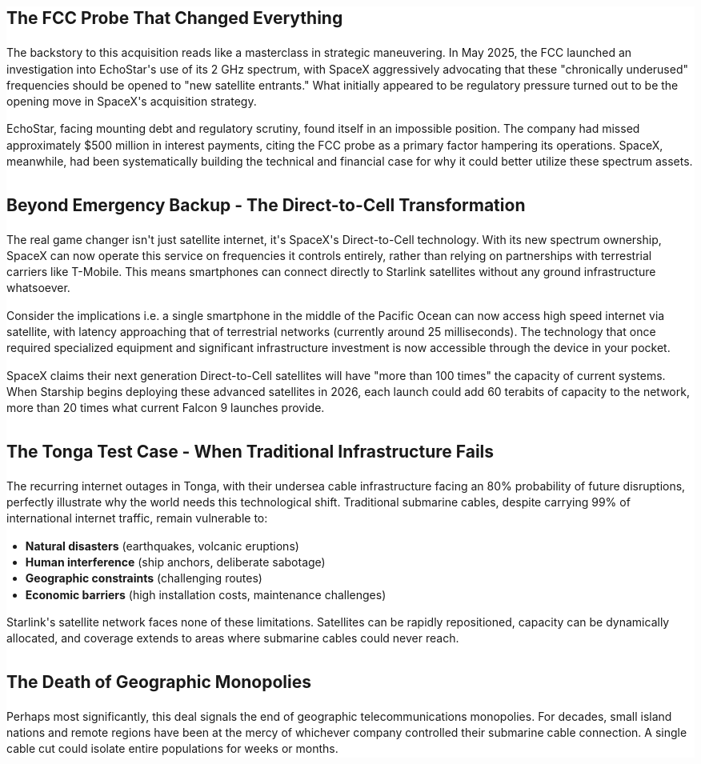 ## The FCC Probe That Changed Everything

The backstory to this acquisition reads like a masterclass in strategic maneuvering. In May 2025, the FCC launched an investigation into EchoStar's use of its 2 GHz spectrum, with SpaceX aggressively advocating that these "chronically underused" frequencies should be opened to "new satellite entrants." What initially appeared to be regulatory pressure turned out to be the opening move in SpaceX's acquisition strategy.

EchoStar, facing mounting debt and regulatory scrutiny, found itself in an impossible position. The company had missed approximately $500 million in interest payments, citing the FCC probe as a primary factor hampering its operations. SpaceX, meanwhile, had been systematically building the technical and financial case for why it could better utilize these spectrum assets.

## Beyond Emergency Backup - The Direct-to-Cell Transformation

The real game changer isn't just satellite internet, it's SpaceX's Direct-to-Cell technology. With its new spectrum ownership, SpaceX can now operate this service on frequencies it controls entirely, rather than relying on partnerships with terrestrial carriers like T-Mobile. This means smartphones can connect directly to Starlink satellites without any ground infrastructure whatsoever.

Consider the implications i.e. a single smartphone in the middle of the Pacific Ocean can now access high speed internet via satellite, with latency approaching that of terrestrial networks (currently around 25 milliseconds). The technology that once required specialized equipment and significant infrastructure investment is now accessible through the device in your pocket.

SpaceX claims their next generation Direct-to-Cell satellites will have "more than 100 times" the capacity of current systems. When Starship begins deploying these advanced satellites in 2026, each launch could add 60 terabits of capacity to the network, more than 20 times what current Falcon 9 launches provide.

## The Tonga Test Case - When Traditional Infrastructure Fails

The recurring internet outages in Tonga, with their undersea cable infrastructure facing an 80% probability of future disruptions, perfectly illustrate why the world needs this technological shift. Traditional submarine cables, despite carrying 99% of international internet traffic, remain vulnerable to:

- **Natural disasters** (earthquakes, volcanic eruptions)
- **Human interference** (ship anchors, deliberate sabotage)
- **Geographic constraints** (challenging routes)
- **Economic barriers** (high installation costs, maintenance challenges)

Starlink's satellite network faces none of these limitations. Satellites can be rapidly repositioned, capacity can be dynamically allocated, and coverage extends to areas where submarine cables could never reach.

## The Death of Geographic Monopolies

Perhaps most significantly, this deal signals the end of geographic telecommunications monopolies. For decades, small island nations and remote regions have been at the mercy of whichever company controlled their submarine cable connection. A single cable cut could isolate entire populations for weeks or months.
